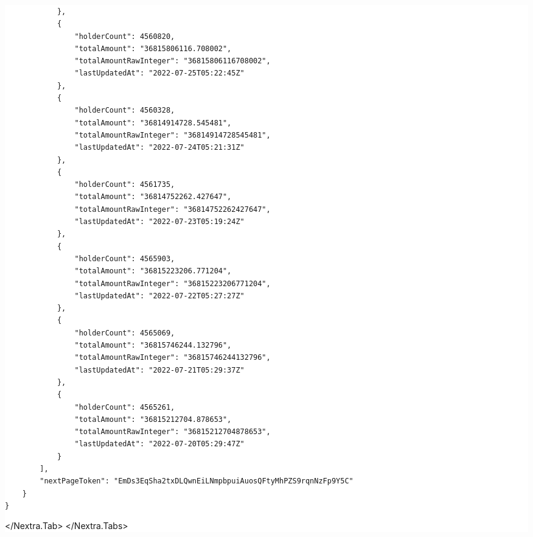 ```
            },
            {
                "holderCount": 4560820,
                "totalAmount": "36815806116.708002",
                "totalAmountRawInteger": "36815806116708002",
                "lastUpdatedAt": "2022-07-25T05:22:45Z"
            },
            {
                "holderCount": 4560328,
                "totalAmount": "36814914728.545481",
                "totalAmountRawInteger": "36814914728545481",
                "lastUpdatedAt": "2022-07-24T05:21:31Z"
            },
            {
                "holderCount": 4561735,
                "totalAmount": "36814752262.427647",
                "totalAmountRawInteger": "36814752262427647",
                "lastUpdatedAt": "2022-07-23T05:19:24Z"
            },
            {
                "holderCount": 4565903,
                "totalAmount": "36815223206.771204",
                "totalAmountRawInteger": "36815223206771204",
                "lastUpdatedAt": "2022-07-22T05:27:27Z"
            },
            {
                "holderCount": 4565069,
                "totalAmount": "36815746244.132796",
                "totalAmountRawInteger": "36815746244132796",
                "lastUpdatedAt": "2022-07-21T05:29:37Z"
            },
            {
                "holderCount": 4565261,
                "totalAmount": "36815212704.878653",
                "totalAmountRawInteger": "36815212704878653",
                "lastUpdatedAt": "2022-07-20T05:29:47Z"
            }
        ],
        "nextPageToken": "EmDs3EqSha2txDLQwnEiLNmpbpuiAuosQFtyMhPZS9rqnNzFp9Y5C"
    }
}
```
  </Nextra.Tab>
</Nextra.Tabs>


